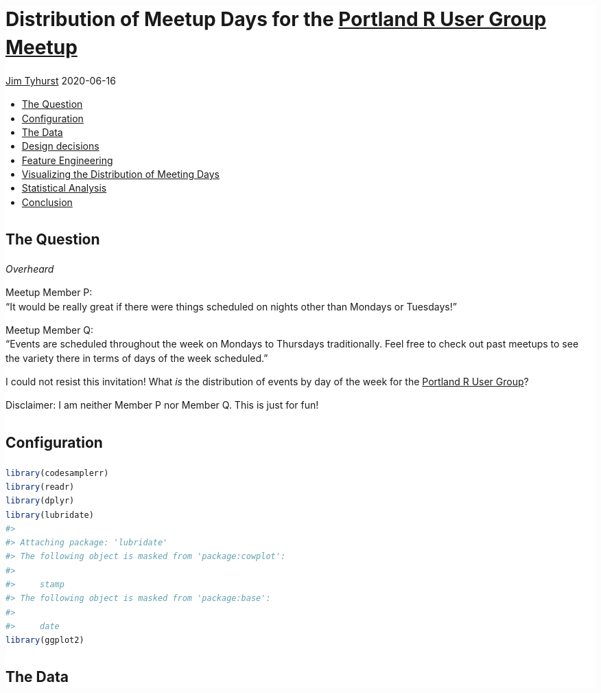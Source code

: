 Distribution of Meetup Days for the [Portland R User Group
Meetup](https://www.meetup.com/portland-r-user-group/)
================
[Jim Tyhurst](https://www.jimtyhurst.com/)
2020-06-16

  - [The Question](#the-question)
  - [Configuration](#configuration)
  - [The Data](#the-data)
  - [Design decisions](#design-decisions)
  - [Feature Engineering](#feature-engineering)
  - [Visualizing the Distribution of Meeting
    Days](#visualizing-the-distribution-of-meeting-days)
  - [Statistical Analysis](#statistical-analysis)
  - [Conclusion](#conclusion)

## The Question

*Overheard*

Meetup Member P:  
“It would be really great if there were things scheduled on nights other
than Mondays or Tuesdays\!”

Meetup Member Q:  
“Events are scheduled throughout the week on Mondays to Thursdays
traditionally. Feel free to check out past meetups to see the variety
there in terms of days of the week scheduled.”

I could not resist this invitation\! What *is* the distribution of
events by day of the week for the [Portland R User
Group](https://www.meetup.com/portland-r-user-group)?

Disclaimer: I am neither Member P nor Member Q. This is just for fun\!

## Configuration

``` r
library(codesamplerr)
library(readr)
library(dplyr)
library(lubridate)
#> 
#> Attaching package: 'lubridate'
#> The following object is masked from 'package:cowplot':
#> 
#>     stamp
#> The following object is masked from 'package:base':
#> 
#>     date
library(ggplot2)
```

## The Data
